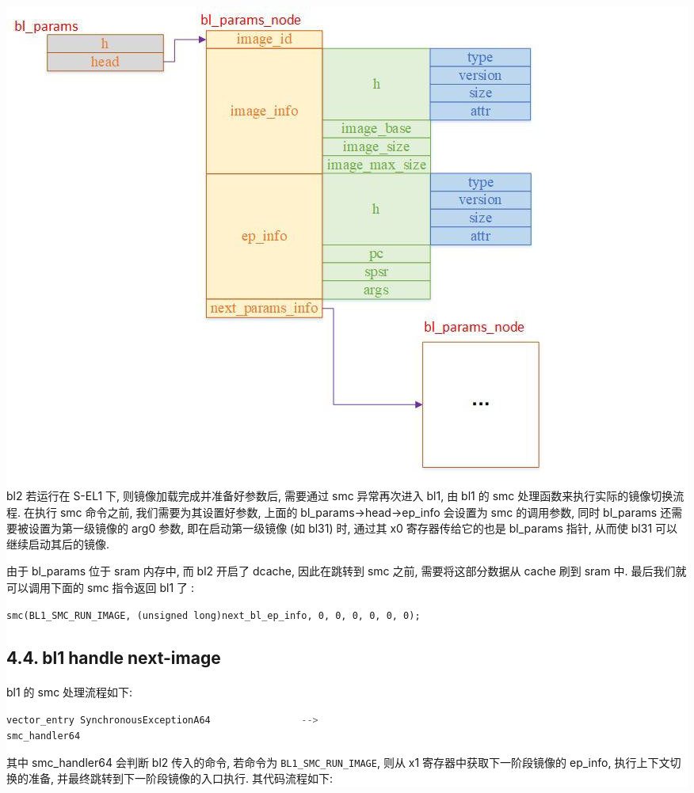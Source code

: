 <img src="./images/2025-02-16-21-16-03.png"/>
</div>

bl2 若运行在 S-EL1 下, 则镜像加载完成并准备好参数后, 需要通过 smc 异常再次进入 bl1, 由 bl1 的 smc 处理函数来执行实际的镜像切换流程. 在执行 smc 命令之前, 我们需要为其设置好参数, 上面的 bl_params->head->ep_info 会设置为 smc 的调用参数, 同时 bl_params 还需要被设置为第一级镜像的 arg0 参数, 即在启动第一级镜像 (如 bl31) 时, 通过其 x0 寄存器传给它的也是 bl_params 指针, 从而使 bl31 可以继续启动其后的镜像.

由于 bl_params 位于 sram 内存中, 而 bl2 开启了 dcache, 因此在跳转到 smc 之前, 需要将这部分数据从 cache 刷到 sram 中. 最后我们就可以调用下面的 smc 指令返回 bl1 了 :

`smc(BL1_SMC_RUN_IMAGE, (unsigned long)next_bl_ep_info, 0, 0, 0, 0, 0, 0);`

## 4.4. bl1 handle next-image

bl1 的 smc 处理流程如下:

```cpp
vector_entry SynchronousExceptionA64                -->
smc_handler64
```

其中 smc_handler64 会判断 bl2 传入的命令, 若命令为 `BL1_SMC_RUN_IMAGE`, 则从 x1 寄存器中获取下一阶段镜像的 ep_info, 执行上下文切换的准备, 并最终跳转到下一阶段镜像的入口执行. 其代码流程如下:
